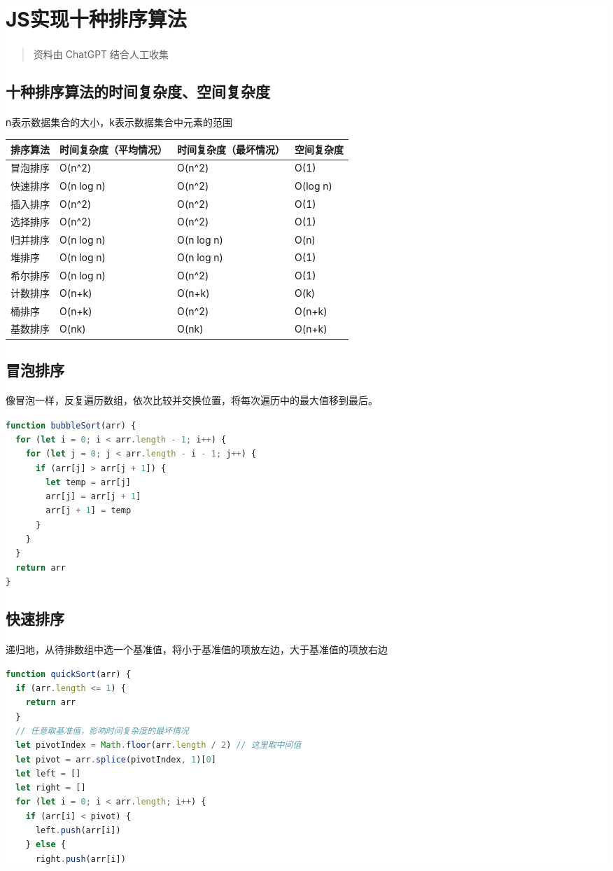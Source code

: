# JS实现十种排序算法
> 资料由 ChatGPT 结合人工收集

## 十种排序算法的时间复杂度、空间复杂度
n表示数据集合的大小，k表示数据集合中元素的范围

| 排序算法 | 时间复杂度（平均情况） | 时间复杂度（最坏情况） | 空间复杂度 |
| -------- | ---------------------- | ---------------------- | ---------- |
| 冒泡排序 | O(n^2)                 | O(n^2)                 | O(1)       |
| 快速排序 | O(n log n)             | O(n^2)                 | O(log n)   |
| 插入排序 | O(n^2)                 | O(n^2)                 | O(1)       |
| 选择排序 | O(n^2)                 | O(n^2)                 | O(1)       |
| 归并排序 | O(n log n)             | O(n log n)             | O(n)       |
| 堆排序   | O(n log n)             | O(n log n)             | O(1)       |
| 希尔排序 | O(n log n)             | O(n^2)                 | O(1)       |
| 计数排序 | O(n+k)                 | O(n+k)                 | O(k)       |
| 桶排序   | O(n+k)                 | O(n^2)                 | O(n+k)     |
| 基数排序 | O(nk)                  | O(nk)                  | O(n+k)     |

## 冒泡排序
像冒泡一样，反复遍历数组，依次比较并交换位置，将每次遍历中的最大值移到最后。

```js
function bubbleSort(arr) {
  for (let i = 0; i < arr.length - 1; i++) {
    for (let j = 0; j < arr.length - i - 1; j++) {
      if (arr[j] > arr[j + 1]) {
        let temp = arr[j]
        arr[j] = arr[j + 1]
        arr[j + 1] = temp
      }
    }
  }
  return arr
}
```

## 快速排序
递归地，从待排数组中选一个基准值，将小于基准值的项放左边，大于基准值的项放右边

```js
function quickSort(arr) {
  if (arr.length <= 1) {
    return arr
  }
  // 任意取基准值，影响时间复杂度的最坏情况
  let pivotIndex = Math.floor(arr.length / 2) // 这里取中间值
  let pivot = arr.splice(pivotIndex, 1)[0]
  let left = []
  let right = []
  for (let i = 0; i < arr.length; i++) {
    if (arr[i] < pivot) {
      left.push(arr[i])
    } else {
      right.push(arr[i])
```